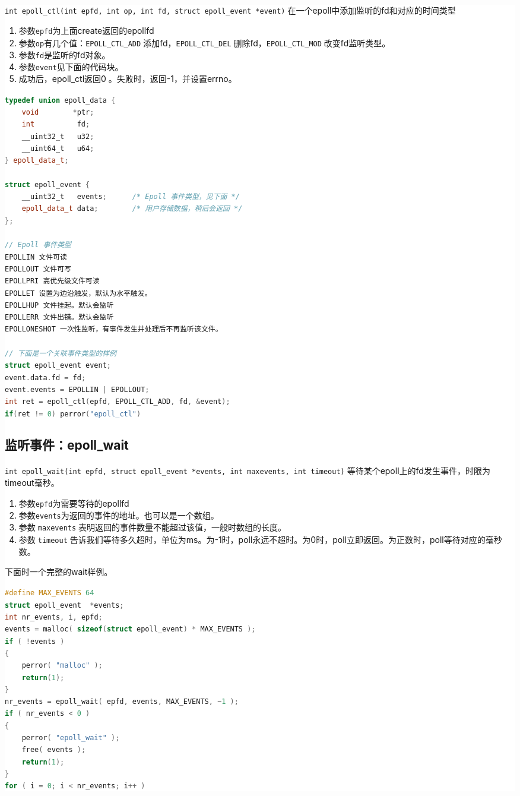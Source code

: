 `int epoll_ctl(int epfd, int op, int fd, struct epoll_event *event)` 在一个epoll中添加监听的fd和对应的时间类型
1. 参数`epfd`为上面create返回的epollfd
2. 参数`op`有几个值：`EPOLL_CTL_ADD` 添加fd，`EPOLL_CTL_DEL` 删除fd，`EPOLL_CTL_MOD` 改变fd监听类型。
3. 参数`fd`是监听的fd对象。
4. 参数`event`见下面的代码块。
5. 成功后，epoll_ctl返回0 。失败时，返回-1，并设置errno。

```c++
typedef union epoll_data {
    void        *ptr;
    int          fd;
    __uint32_t   u32;
    __uint64_t   u64;
} epoll_data_t;

struct epoll_event {
    __uint32_t   events;      /* Epoll 事件类型，见下面 */
    epoll_data_t data;        /* 用户存储数据，稍后会返回 */
};

// Epoll 事件类型       
EPOLLIN 文件可读
EPOLLOUT 文件可写
EPOLLPRI 高优先级文件可读
EPOLLET 设置为边沿触发，默认为水平触发。
EPOLLHUP 文件挂起。默认会监听
EPOLLERR 文件出错。默认会监听
EPOLLONESHOT 一次性监听，有事件发生并处理后不再监听该文件。

// 下面是一个关联事件类型的样例
struct epoll_event event;
event.data.fd = fd;
event.events = EPOLLIN | EPOLLOUT;
int ret = epoll_ctl(epfd, EPOLL_CTL_ADD, fd, &event);
if(ret != 0) perror("epoll_ctl")
```

## 监听事件：epoll_wait

`int epoll_wait(int epfd, struct epoll_event *events, int maxevents, int timeout)` 等待某个epoll上的fd发生事件，时限为timeout毫秒。
1. 参数`epfd`为需要等待的epollfd
2. 参数`events`为返回的事件的地址。也可以是一个数组。
3. 参数 `maxevents` 表明返回的事件数量不能超过该值，一般时数组的长度。
4. 参数 `timeout` 告诉我们等待多久超时，单位为ms。为-1时，poll永远不超时。为0时，poll立即返回。为正数时，poll等待对应的毫秒数。

下面时一个完整的wait样例。
```c++
#define MAX_EVENTS 64
struct epoll_event	*events;
int	nr_events, i, epfd;
events = malloc( sizeof(struct epoll_event) * MAX_EVENTS );
if ( !events )
{
	perror( "malloc" );
	return(1);
}
nr_events = epoll_wait( epfd, events, MAX_EVENTS, −1 );
if ( nr_events < 0 )
{
	perror( "epoll_wait" );
	free( events );
	return(1);
}
for ( i = 0; i < nr_events; i++ )
```